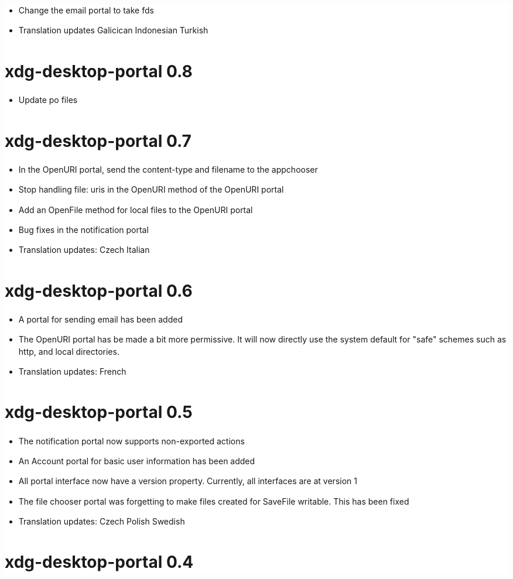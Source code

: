* Change the email portal to take fds

* Translation updates
 Galicican
 Indonesian
 Turkish


xdg-desktop-portal 0.8
======================

* Update po files

xdg-desktop-portal 0.7
======================

* In the OpenURI portal, send the content-type and filename to the appchooser

* Stop handling file: uris in the OpenURI method of the OpenURI portal

* Add an OpenFile method for local files to the OpenURI portal

* Bug fixes in the notification portal

* Translation updates:
 Czech
 Italian

xdg-desktop-portal 0.6
======================

* A portal for sending email has been added

* The OpenURI portal has be made a bit more permissive.
  It will now directly use the system default for "safe"
  schemes such as http, and local directories.

* Translation updates:
 French

xdg-desktop-portal 0.5
======================

* The notification portal now supports non-exported actions

* An Account portal for basic user information has been added

* All portal interface now have a version property. Currently,
  all interfaces are at version 1

* The file chooser portal was forgetting to make files created
  for SaveFile writable. This has been fixed

* Translation updates:
 Czech
 Polish
 Swedish

xdg-desktop-portal 0.4
======================
